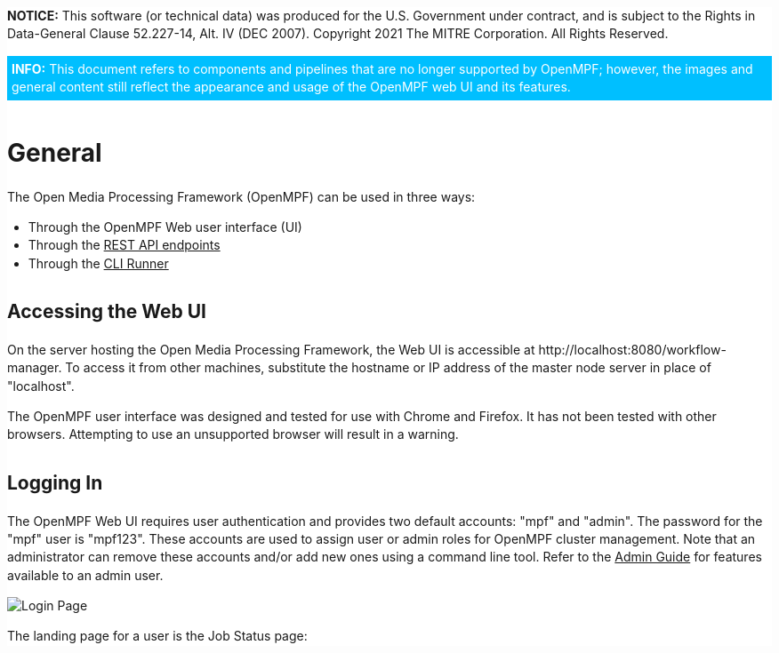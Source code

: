 **NOTICE:** This software (or technical data) was produced for the U.S. Government under contract, and is subject to the
Rights in Data-General Clause 52.227-14, Alt. IV (DEC 2007). Copyright 2021 The MITRE Corporation. All Rights Reserved.

<div style="background-color:DeepSkyBlue"><p style="color:white; padding:5px"><b>INFO:</b> This document refers to components and pipelines that are no longer supported by OpenMPF; however, the images and general content still reflect the appearance and usage of the OpenMPF web UI and its features.</p></div>

# General

The Open Media Processing Framework (OpenMPF) can be used in three ways:

* Through the OpenMPF Web user interface (UI)
* Through the [REST API endpoints](#rest-api)
* Through the [CLI Runner](https://github.com/openmpf/openmpf-docker/blob/master/CLI_RUNNER.md)

## Accessing the Web UI

On the server hosting the Open Media Processing Framework, the Web UI is accessible at http://localhost:8080/workflow-manager. To access it from other machines, substitute the hostname or IP address of the master node server in place of "localhost".

The OpenMPF user interface was designed and tested for use with Chrome and Firefox. It has not been tested with other browsers. Attempting to use an unsupported browser will result in a warning.

## Logging In

The OpenMPF Web UI requires user authentication and provides two default accounts: "mpf" and "admin". The password for the "mpf" user is "mpf123". These accounts are used to assign user or admin roles for OpenMPF cluster management. Note that an administrator can remove these accounts and/or add new ones using a command line tool. Refer to the [Admin Guide](Admin-Guide/index.html) for features available to an admin user.

![Login Page](img/mpf_login.png "Login Page")

The landing page for a user is the Job Status page:
